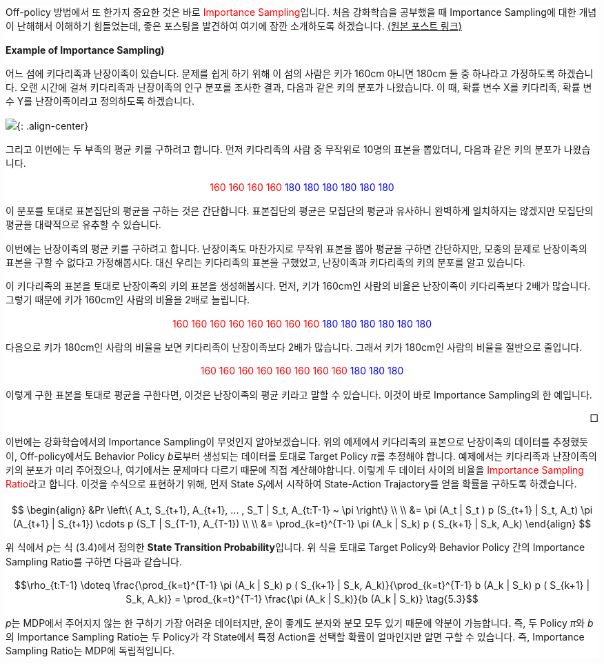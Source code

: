 Off-policy 방법에서 또 한가지 중요한 것은 바로 <span style="color:red">Importance Sampling</span>입니다. 처음 강화학습을 공부했을 때 Importance Sampling에 대한 개념이 난해해서 이해하기 힘들었는데, 좋은 포스팅을 발견하여 여기에 잠깐 소개하도록 하겠습니다. [(원본 포스트 링크)](https://blog.naver.com/kwonpub/221143316307)

**Example of Importance Sampling)**

어느 섬에 키다리족과 난장이족이 있습니다. 문제를 쉽게 하기 위해 이 섬의 사람은 키가 160cm 아니면 180cm 둘 중 하나라고 가정하도록 하겠습니다. 오랜 시간에 걸쳐 키다리족과 난장이족의 인구 분포를 조사한 결과, 다음과 같은 키의 분포가 나왔습니다. 이 때, 확률 변수 X를 키다리족, 확률 변수 Y를 난장이족이라고 정의하도록 하겠습니다.

![](https://github.com/JoonsuRyu/images/blob/master/RL/005/06.png?raw=true){: .align-center}

그리고 이번에는 두 부족의 평균 키를 구하려고 합니다. 먼저 키다리족의 사람 중 무작위로 10명의 표본을 뽑았더니, 다음과 같은 키의 분포가 나왔습니다.

<p style="text-align:center"><span style="color:red">160 160 160 160</span> <span style="color:blue">180 180 180 180 180 180</span></p>

이 분포를 토대로 표본집단의 평균을 구하는 것은 간단합니다. 표본집단의 평균은 모집단의 평균과 유사하니 완벽하게 일치하지는 않겠지만 모집단의 평균을 대략적으로 유추할 수 있습니다.

이번에는 난장이족의 평균 키를 구하려고 합니다. 난장이족도 마찬가지로 무작위 표본을 뽑아 평균을 구하면 간단하지만, 모종의 문제로 난장이족의 표본을 구할 수 없다고 가정해봅시다. 대신 우리는 키다리족의 표본을 구했었고, 난장이족과 키다리족의 키의 분포를 알고 있습니다.

이 키다리족의 표본을 토대로 난장이족의 키의 표본을 생성해봅시다. 먼저, 키가 160cm인 사람의 비율은 난장이족이 키다리족보다 2배가 많습니다. 그렇기 때문에 키가 160cm인 사람의 비율을 2배로 늘립니다.

<p style="text-align:center"><span style="color:red">160 160 160 160 160 160 160 160</span> <span style="color:blue">180 180 180 180 180 180</span></p>

다음으로 키가 180cm인 사람의 비율을 보면 키다리족이 난장이족보다 2배가 많습니다. 그래서 키가 180cm인 사람의 비율을 절반으로 줄입니다.

<p style="text-align:center"><span style="color:red">160 160 160 160 160 160 160 160</span> <span style="color:blue">180 180 180</span></p>

이렇게 구한 표본을 토대로 평균을 구한다면, 이것은 난장이족의 평균 키라고 말할 수 있습니다. 이것이 바로 Importance Sampling의 한 예입니다.

<p style="text-align:right">□</p>

이번에는 강화학습에서의 Importance Sampling이 무엇인지 알아보겠습니다. 위의 예제에서 키다리족의 표본으로 난장이족의 데이터를 추정했듯이, Off-policy에서도 Behavior Policy $b$로부터 생성되는 데이터를 토대로 Target Policy $\pi$를 추정해야 합니다. 예제에서는 키다리족과 난장이족의 키의 분포가 미리 주어졌으나, 여기에서는 문제마다 다르기 때문에 직접 계산해야합니다. 이렇게 두 데이터 사이의 비율을 <span style="color:red">Importance Sampling Ratio</span>라고 합니다. 이것을 수식으로 표현하기 위해, 먼저 State $S_t$에서 시작하여 State-Action Trajactory를 얻을 확률을 구하도록 하겠습니다.

$$ \begin{align}
&Pr \left\{ A_t, S_{t+1}, A_{t+1}, ... , S_T | S_t, A_{t:T-1} ~ \pi \right\} \\ \\
&= \pi (A_t | S_t ) p (S_{t+1} | S_t, A_t) \pi (A_{t+1} | S_{t+1}) \cdots p (S_T | S_{T-1}, A_{T-1}) \\ \\
&= \prod_{k=t}^{T-1} \pi (A_k | S_k) p ( S_{k+1} | S_k, A_k)
\end{align} $$

위 식에서 $p$는 식 (3.4)에서 정의한 **State Transition Probability**입니다. 위 식을 토대로 Target Policy와 Behavior Policy 간의 Importance Sampling Ratio를 구하면 다음과 같습니다.

$$\rho_{t:T-1} \doteq \frac{\prod_{k=t}^{T-1} \pi (A_k | S_k) p ( S_{k+1} | S_k, A_k)}{\prod_{k=t}^{T-1} b (A_k | S_k) p ( S_{k+1} | S_k, A_k)} = \prod_{k=t}^{T-1} \frac{\pi (A_k | S_k)}{b (A_k | S_k)} \tag{5.3}$$

$p$는 MDP에서 주어지지 않는 한 구하기 가장 어려운 데이터지만, 운이 좋게도 분자와 분모 모두 있기 때문에 약분이 가능합니다. 즉, 두 Policy $\pi$와 $b$의 Importance Sampling Ratio는 두 Policy가 각 State에서 특정 Action을 선택할 확률이 얼마인지만 알면 구할 수 있습니다. 즉, Importance Sampling Ratio는 MDP에 독립적입니다.
